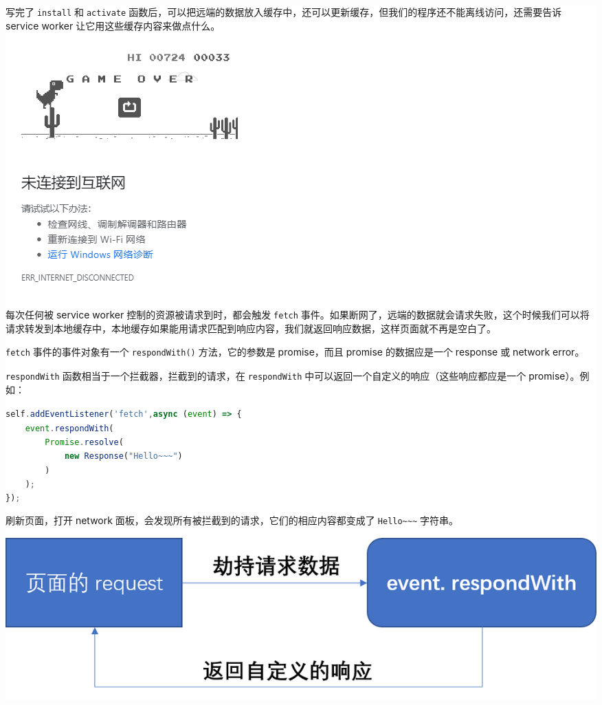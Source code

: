 写完了 `install` 和 `activate` 函数后，可以把远端的数据放入缓存中，还可以更新缓存，但我们的程序还不能离线访问，还需要告诉 service worker 让它用这些缓存内容来做点什么。  

![game over](img/game-over.png)  

每次任何被 service worker 控制的资源被请求到时，都会触发 `fetch` 事件。如果断网了，远端的数据就会请求失败，这个时候我们可以将请求转发到本地缓存中，本地缓存如果能用请求匹配到响应内容，我们就返回响应数据，这样页面就不再是空白了。

`fetch` 事件的事件对象有一个 `respondWith()` 方法，它的参数是 promise，而且 promise 的数据应是一个 response 或 network error。  

`respondWith` 函数相当于一个拦截器，拦截到的请求，在 `respondWith` 中可以返回一个自定义的响应（这些响应都应是一个 promise）。例如：  

```js
self.addEventListener('fetch',async (event) => {
    event.respondWith(
        Promise.resolve(
            new Response("Hello~~~")
        )
    );
});
```

刷新页面，打开 network 面板，会发现所有被拦截到的请求，它们的相应内容都变成了 `Hello~~~` 字符串。  

![respondWith](img/respondWith.png)  
